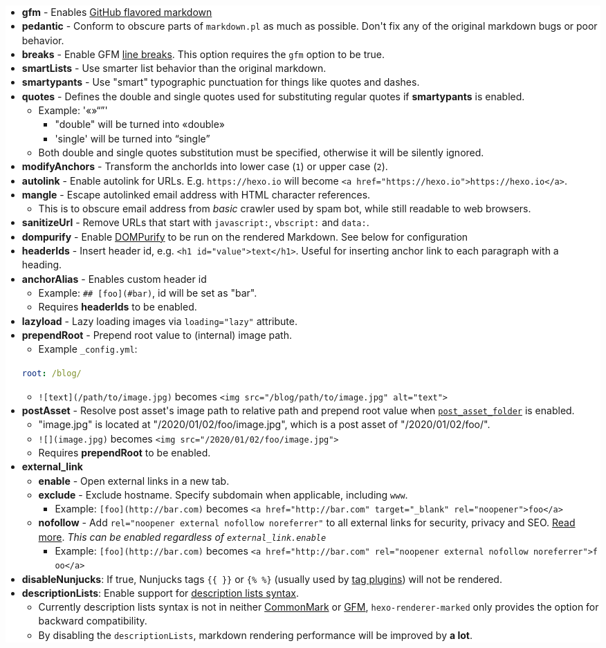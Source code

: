 
- **gfm** - Enables [GitHub flavored markdown](https://help.github.com/articles/github-flavored-markdown)
- **pedantic** - Conform to obscure parts of `markdown.pl` as much as possible. Don't fix any of the original markdown bugs or poor behavior.
- **breaks** - Enable GFM [line breaks](https://help.github.com/articles/github-flavored-markdown#newlines). This option requires the `gfm` option to be true.
- **smartLists** - Use smarter list behavior than the original markdown.
- **smartypants** - Use "smart" typographic punctuation for things like quotes and dashes.
- **quotes** - Defines the double and single quotes used for substituting regular quotes if **smartypants** is enabled.
  * Example: '«»“”'
    * "double" will be turned into «double»
    * 'single' will be turned into “single”
  * Both double and single quotes substitution must be specified, otherwise it will be silently ignored.
- **modifyAnchors** - Transform the anchorIds into lower case (`1`) or upper case (`2`).
- **autolink** - Enable autolink for URLs. E.g. `https://hexo.io` will become `<a href="https://hexo.io">https://hexo.io</a>`.
- **mangle** - Escape autolinked email address with HTML character references.
  * This is to obscure email address from _basic_ crawler used by spam bot, while still readable to web browsers.
- **sanitizeUrl** - Remove URLs that start with `javascript:`, `vbscript:` and `data:`.
- **dompurify** - Enable [DOMPurify](https://github.com/cure53/DOMPurify) to be run on the rendered Markdown. See below for configuration
- **headerIds** - Insert header id, e.g. `<h1 id="value">text</h1>`. Useful for inserting anchor link to each paragraph with a heading.
- **anchorAlias** - Enables custom header id
  * Example: `## [foo](#bar)`, id will be set as "bar".
  * Requires **headerIds** to be enabled.
- **lazyload** - Lazy loading images via `loading="lazy"` attribute.
- **prependRoot** - Prepend root value to (internal) image path.
  * Example `_config.yml`:
  ``` yml
  root: /blog/
  ```
  * `![text](/path/to/image.jpg)` becomes `<img src="/blog/path/to/image.jpg" alt="text">`
- **postAsset** - Resolve post asset's image path to relative path and prepend root value when [`post_asset_folder`](https://hexo.io/docs/asset-folders) is enabled.
  * "image.jpg" is located at "/2020/01/02/foo/image.jpg", which is a post asset of "/2020/01/02/foo/".
  * `![](image.jpg)` becomes `<img src="/2020/01/02/foo/image.jpg">`
  * Requires **prependRoot** to be enabled.
- **external_link**
  * **enable** - Open external links in a new tab.
  * **exclude** - Exclude hostname. Specify subdomain when applicable, including `www`.
    - Example: `[foo](http://bar.com)` becomes `<a href="http://bar.com" target="_blank" rel="noopener">foo</a>`
  * **nofollow** - Add `rel="noopener external nofollow noreferrer"` to all external links for security, privacy and SEO. [Read more](https://developer.mozilla.org/en-US/docs/Web/HTML/Link_types). _This can be enabled regardless of `external_link.enable`_
    - Example: `[foo](http://bar.com)` becomes `<a href="http://bar.com" rel="noopener external nofollow noreferrer">foo</a>`
- **disableNunjucks**: If true, Nunjucks tags `{{ }}` or `{% %}` (usually used by [tag plugins](https://hexo.io/docs/tag-plugins)) will not be rendered.
- **descriptionLists**: Enable support for [description lists syntax](https://kramdown.gettalong.org/syntax.html#definition-lists).
  * Currently description lists syntax is not in neither [CommonMark](http://commonmark.org/) or [GFM](https://github.github.com/gfm/#task-list-items-extension-), `hexo-renderer-marked` only provides the option for backward compatibility.
  * By disabling the `descriptionLists`, markdown rendering performance will be improved by **a lot**.
